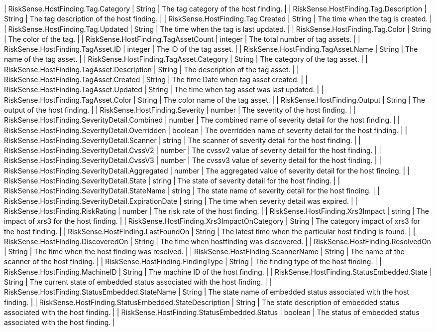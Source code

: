| RiskSense.HostFinding.Tag.Category | String | The tag category of the host finding. | 
| RiskSense.HostFinding.Tag.Description | String | The tag description of the host finding. | 
| RiskSense.HostFinding.Tag.Created | String | The time when the tag is created. | 
| RiskSense.HostFinding.Tag.Updated | String | The time when the tag is last updated. | 
| RiskSense.HostFinding.Tag.Color | String | The color of the tag. | 
| RiskSense.HostFinding.TagAssetCount | integer | The total number of tag assets. | 
| RiskSense.HostFinding.TagAsset.ID | integer | The ID of the tag asset. | 
| RiskSense.HostFinding.TagAsset.Name | String | The name of the tag asset. | 
| RiskSense.HostFinding.TagAsset.Category | String | The category of the tag asset. | 
| RiskSense.HostFinding.TagAsset.Description | String | The description of the tag asset. | 
| RiskSense.HostFinding.TagAsset.Created | String | The time Date when tag asset created. | 
| RiskSense.HostFinding.TagAsset.Updated | String | The time when tag asset was last updated. | 
| RiskSense.HostFinding.TagAsset.Color | String | The color name of the tag asset. | 
| RiskSense.HostFinding.Output | String | The output of the host finding. | 
| RiskSense.HostFinding.Severity | number | The severity of the host finding. | 
| RiskSense.HostFinding.SeverityDetail.Combined | number | The combined name of severity detail for the host finding. | 
| RiskSense.HostFinding.SeverityDetail.Overridden | boolean | The overridden name of severity detail for the host finding. | 
| RiskSense.HostFinding.SeverityDetail.Scanner | string | The scanner of severity detail for the host finding. | 
| RiskSense.HostFinding.SeverityDetail.CvssV2 | number | The cvssv2 value of severity detail for the host finding. | 
| RiskSense.HostFinding.SeverityDetail.CvssV3 | number | The cvssv3 value of severity detail for the host finding. | 
| RiskSense.HostFinding.SeverityDetail.Aggregated | number | The aggregated value of severity detail for the host finding. | 
| RiskSense.HostFinding.SeverityDetail.State | string | The state of severity detail for the host finding. | 
| RiskSense.HostFinding.SeverityDetail.StateName | string | The state name of severity detail for the host finding. | 
| RiskSense.HostFinding.SeverityDetail.ExpirationDate | string | The time when severity detail was expired. | 
| RiskSense.HostFinding.RiskRating | number | The risk rate of the host finding. | 
| RiskSense.HostFinding.Xrs3Impact | string | The impact of xrs3 for the host finding. | 
| RiskSense.HostFinding.Xrs3ImpactOnCategory | String | The category impact of xrs3 for the host finding. | 
| RiskSense.HostFinding.LastFoundOn | String | The latest time when the particular host finding is found. | 
| RiskSense.HostFinding.DiscoveredOn | String | The time when hostfinding was discovered. | 
| RiskSense.HostFinding.ResolvedOn | String | The time when the host finding was resolved. | 
| RiskSense.HostFinding.ScannerName | String | The name of the scanner of the host finding. | 
| RiskSense.HostFinding.FindingType | String | The finding type of the host finding. | 
| RiskSense.HostFinding.MachineID | String | The machine ID of the host finding. | 
| RiskSense.HostFinding.StatusEmbedded.State | String | The current state of embedded status associated with the host finding. | 
| RiskSense.HostFinding.StatusEmbedded.StateName | String | The state name of embedded status associated with the host finding. | 
| RiskSense.HostFinding.StatusEmbedded.StateDescription | String | The state description of embedded status associated with the host finding. | 
| RiskSense.HostFinding.StatusEmbedded.Status | boolean | The status of embedded status associated with the host finding. | 